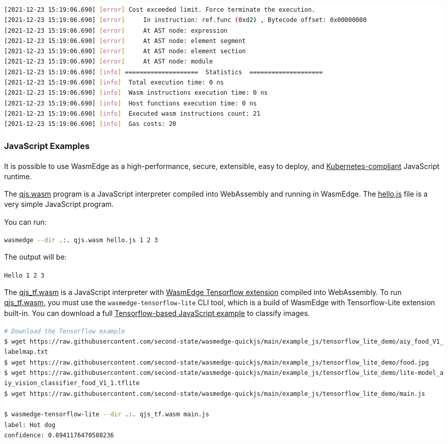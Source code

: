 ```bash
[2021-12-23 15:19:06.690] [error] Cost exceeded limit. Force terminate the execution.
[2021-12-23 15:19:06.690] [error]     In instruction: ref.func (0xd2) , Bytecode offset: 0x00000000
[2021-12-23 15:19:06.690] [error]     At AST node: expression
[2021-12-23 15:19:06.690] [error]     At AST node: element segment
[2021-12-23 15:19:06.690] [error]     At AST node: element section
[2021-12-23 15:19:06.690] [error]     At AST node: module
[2021-12-23 15:19:06.690] [info] ====================  Statistics  ====================
[2021-12-23 15:19:06.690] [info]  Total execution time: 0 ns
[2021-12-23 15:19:06.690] [info]  Wasm instructions execution time: 0 ns
[2021-12-23 15:19:06.690] [info]  Host functions execution time: 0 ns
[2021-12-23 15:19:06.690] [info]  Executed wasm instructions count: 21
[2021-12-23 15:19:06.690] [info]  Gas costs: 20
```

### JavaScript Examples

It is possible to use WasmEdge as a high-performance, secure, extensible, easy to deploy, and [Kubernetes-compliant](https://github.com/second-state/wasmedge-containers-examples) JavaScript runtime.

The [qjs.wasm](https://github.com/WasmEdge/WasmEdge/raw/master/examples/js/qjs.wasm) program is a JavaScript interpreter compiled into WebAssembly and running in WasmEdge.
The [hello.js](https://github.com/WasmEdge/WasmEdge/raw/master/examples/js/hello.js) file is a very simple JavaScript program.

You can run:

```bash
wasmedge --dir .:. qjs.wasm hello.js 1 2 3
```

The output will be:

```bash
Hello 1 2 3
```

The [qjs_tf.wasm](https://github.com/WasmEdge/WasmEdge/raw/master/examples/wasm/js/qjs_tf.wasm) is a JavaScript interpreter with [WasmEdge Tensorflow extension](https://www.secondstate.io/articles/wasi-tensorflow/) compiled into WebAssembly.
To run [qjs_tf.wasm](https://github.com/WasmEdge/WasmEdge/raw/master/examples/wasm/js/qjs_tf.wasm), you must use the `wasmedge-tensorflow-lite` CLI tool, which is a build of WasmEdge with Tensorflow-Lite extension built-in.
You can download a full [Tensorflow-based JavaScript example](https://github.com/second-state/wasmedge-quickjs/tree/main/example_js/tensorflow_lite_demo) to classify images.

```bash
# Download the Tensorflow example
$ wget https://raw.githubusercontent.com/second-state/wasmedge-quickjs/main/example_js/tensorflow_lite_demo/aiy_food_V1_labelmap.txt
$ wget https://raw.githubusercontent.com/second-state/wasmedge-quickjs/main/example_js/tensorflow_lite_demo/food.jpg
$ wget https://raw.githubusercontent.com/second-state/wasmedge-quickjs/main/example_js/tensorflow_lite_demo/lite-model_aiy_vision_classifier_food_V1_1.tflite
$ wget https://raw.githubusercontent.com/second-state/wasmedge-quickjs/main/example_js/tensorflow_lite_demo/main.js

$ wasmedge-tensorflow-lite --dir .:. qjs_tf.wasm main.js
label: Hot dog
confidence: 0.8941176470588236
```
